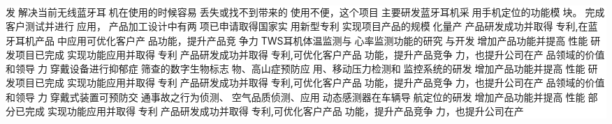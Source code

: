 发
解决当前无线蓝牙耳
机在使用的时候容易
丢失或找不到带来的
使用不便，这个项目
主要研发蓝牙耳机采
用手机定位的功能模
块。
完成客户测试并进行
应用，
产品加工设计中有两
项已申请取得国家实
用新型专利
实现项目产品的规模
化量产
产品研发成功并取得
专利,在蓝牙耳机产品
中应用可优化客户产
品功能，提升产品竞
争力
TWS耳机体温监测与
心率监测功能的研究
与开发
增加产品功能并提高
性能
研发项目已完成
实现功能应用并取得
专利
产品研发成功并取得
专利,可优化客户产品
功能，提升产品竞争
力，也提升公司在产
品领域的价值和领导
力
穿戴设备进行抑郁症
筛查的数字生物标志
物、高山症预防应
用、移动压力检测和
监控系统的研发
增加产品功能并提高
性能
研发项目已完成
实现功能应用并取得
专利
产品研发成功并取得
专利,可优化客户产品
功能，提升产品竞争
力，也提升公司在产
品领域的价值和领导
力
穿戴式装置可预防交
通事故之行为侦测、
空气品质侦测、应用
动态感测器在车辆导
航定位的研发
增加产品功能并提高
性能
部分已完成
实现功能应用并取得
专利
产品研发成功并取得
专利,可优化客户产品
功能，提升产品竞争
力，也提升公司在产